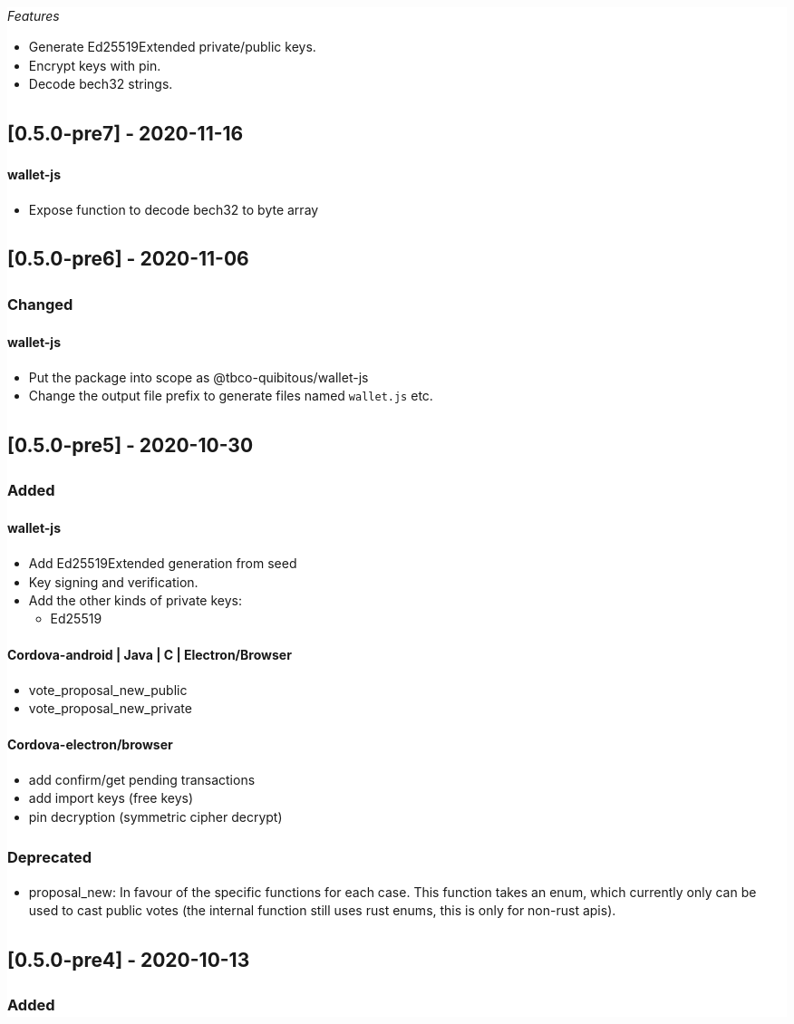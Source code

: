 *Features*

- Generate Ed25519Extended private/public keys.
- Encrypt keys with pin.
- Decode bech32 strings.

## [0.5.0-pre7] - 2020-11-16

#### wallet-js

- Expose function to decode bech32 to byte array

## [0.5.0-pre6] - 2020-11-06

### Changed

#### wallet-js

- Put the package into scope as @tbco-quibitous/wallet-js
- Change the output file prefix to generate files named `wallet.js` etc.

## [0.5.0-pre5] - 2020-10-30

### Added

#### wallet-js

- Add Ed25519Extended generation from seed
- Key signing and verification.
- Add the other kinds of private keys: 
  - Ed25519

#### Cordova-android | Java | C | Electron/Browser
- vote_proposal_new_public
- vote_proposal_new_private

#### Cordova-electron/browser
- add confirm/get pending transactions
- add import keys (free keys)
- pin decryption (symmetric cipher decrypt)

### Deprecated

- proposal_new: In favour of the specific functions for each case. This
function takes an enum, which currently only can be used to cast public
votes (the internal function still uses rust enums, this is only for non-rust
apis).

## [0.5.0-pre4] - 2020-10-13

### Added
